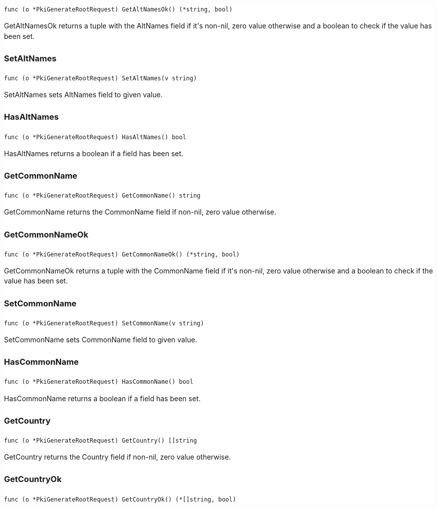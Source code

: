 `func (o *PkiGenerateRootRequest) GetAltNamesOk() (*string, bool)`

GetAltNamesOk returns a tuple with the AltNames field if it's non-nil, zero value otherwise
and a boolean to check if the value has been set.

### SetAltNames

`func (o *PkiGenerateRootRequest) SetAltNames(v string)`

SetAltNames sets AltNames field to given value.


### HasAltNames

`func (o *PkiGenerateRootRequest) HasAltNames() bool`

HasAltNames returns a boolean if a field has been set.




### GetCommonName

`func (o *PkiGenerateRootRequest) GetCommonName() string`

GetCommonName returns the CommonName field if non-nil, zero value otherwise.

### GetCommonNameOk

`func (o *PkiGenerateRootRequest) GetCommonNameOk() (*string, bool)`

GetCommonNameOk returns a tuple with the CommonName field if it's non-nil, zero value otherwise
and a boolean to check if the value has been set.

### SetCommonName

`func (o *PkiGenerateRootRequest) SetCommonName(v string)`

SetCommonName sets CommonName field to given value.


### HasCommonName

`func (o *PkiGenerateRootRequest) HasCommonName() bool`

HasCommonName returns a boolean if a field has been set.




### GetCountry

`func (o *PkiGenerateRootRequest) GetCountry() []string`

GetCountry returns the Country field if non-nil, zero value otherwise.

### GetCountryOk

`func (o *PkiGenerateRootRequest) GetCountryOk() (*[]string, bool)`
